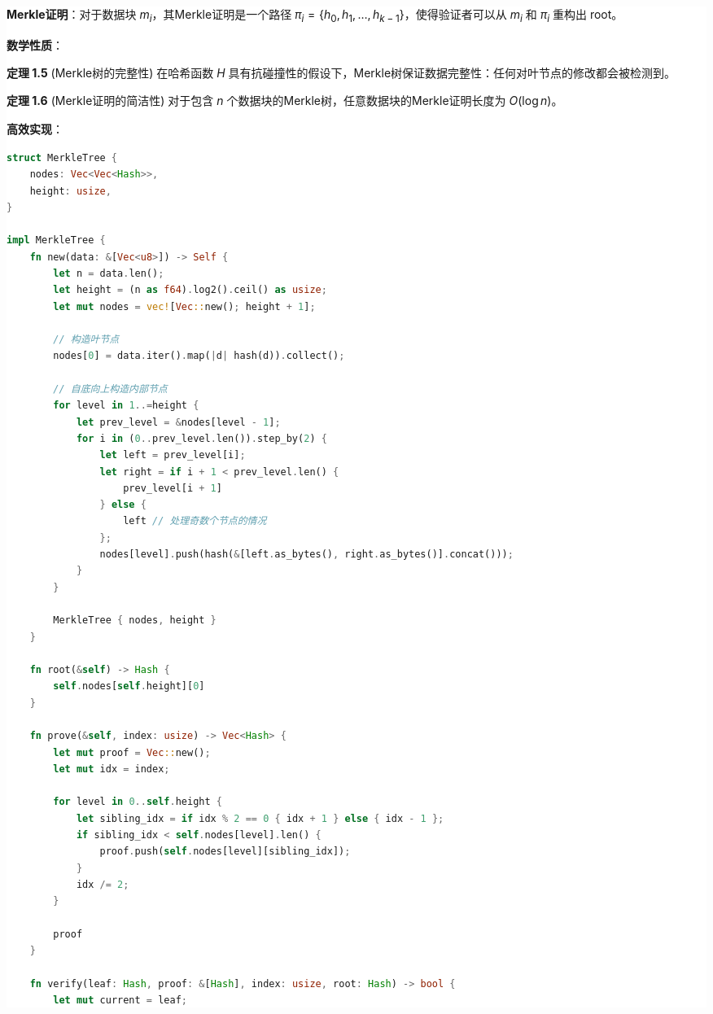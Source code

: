 **Merkle证明**：对于数据块 $m_i$，其Merkle证明是一个路径 $\pi_i = \{h_0, h_1, \ldots, h_{k-1}\}$，使得验证者可以从 $m_i$ 和 $\pi_i$ 重构出 $\text{root}$。

**数学性质**：

**定理 1.5** (Merkle树的完整性)
在哈希函数 $H$ 具有抗碰撞性的假设下，Merkle树保证数据完整性：任何对叶节点的修改都会被检测到。

**定理 1.6** (Merkle证明的简洁性)
对于包含 $n$ 个数据块的Merkle树，任意数据块的Merkle证明长度为 $O(\log n)$。

**高效实现**：

```rust
struct MerkleTree {
    nodes: Vec<Vec<Hash>>,
    height: usize,
}

impl MerkleTree {
    fn new(data: &[Vec<u8>]) -> Self {
        let n = data.len();
        let height = (n as f64).log2().ceil() as usize;
        let mut nodes = vec![Vec::new(); height + 1];
        
        // 构造叶节点
        nodes[0] = data.iter().map(|d| hash(d)).collect();
        
        // 自底向上构造内部节点
        for level in 1..=height {
            let prev_level = &nodes[level - 1];
            for i in (0..prev_level.len()).step_by(2) {
                let left = prev_level[i];
                let right = if i + 1 < prev_level.len() {
                    prev_level[i + 1]
                } else {
                    left // 处理奇数个节点的情况
                };
                nodes[level].push(hash(&[left.as_bytes(), right.as_bytes()].concat()));
            }
        }
        
        MerkleTree { nodes, height }
    }
    
    fn root(&self) -> Hash {
        self.nodes[self.height][0]
    }
    
    fn prove(&self, index: usize) -> Vec<Hash> {
        let mut proof = Vec::new();
        let mut idx = index;
        
        for level in 0..self.height {
            let sibling_idx = if idx % 2 == 0 { idx + 1 } else { idx - 1 };
            if sibling_idx < self.nodes[level].len() {
                proof.push(self.nodes[level][sibling_idx]);
            }
            idx /= 2;
        }
        
        proof
    }
    
    fn verify(leaf: Hash, proof: &[Hash], index: usize, root: Hash) -> bool {
        let mut current = leaf;
```